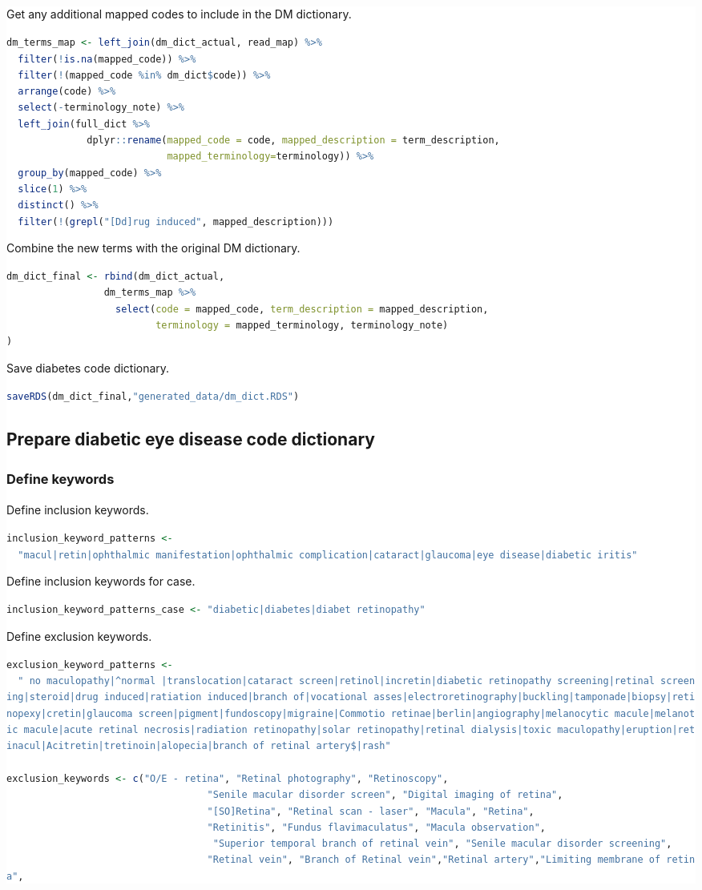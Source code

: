 Get any additional mapped codes to include in the DM dictionary. 

```r
dm_terms_map <- left_join(dm_dict_actual, read_map) %>%
  filter(!is.na(mapped_code)) %>%
  filter(!(mapped_code %in% dm_dict$code)) %>%
  arrange(code) %>%
  select(-terminology_note) %>%
  left_join(full_dict %>%
              dplyr::rename(mapped_code = code, mapped_description = term_description,
                            mapped_terminology=terminology)) %>%
  group_by(mapped_code) %>%
  slice(1) %>%
  distinct() %>%
  filter(!(grepl("[Dd]rug induced", mapped_description)))
```

Combine the new terms with the original DM dictionary. 

```r
dm_dict_final <- rbind(dm_dict_actual,
                 dm_terms_map %>%
                   select(code = mapped_code, term_description = mapped_description, 
                          terminology = mapped_terminology, terminology_note)
)
```

Save diabetes code dictionary.

```r
saveRDS(dm_dict_final,"generated_data/dm_dict.RDS")
```

## Prepare diabetic eye disease code dictionary

### Define keywords

Define inclusion keywords.

```r
inclusion_keyword_patterns <- 
  "macul|retin|ophthalmic manifestation|ophthalmic complication|cataract|glaucoma|eye disease|diabetic iritis"
```

Define inclusion keywords for case.

```r
inclusion_keyword_patterns_case <- "diabetic|diabetes|diabet retinopathy"
```

Define exclusion keywords.

```r
exclusion_keyword_patterns <-
  " no maculopathy|^normal |translocation|cataract screen|retinol|incretin|diabetic retinopathy screening|retinal screening|steroid|drug induced|ratiation induced|branch of|vocational asses|electroretinography|buckling|tamponade|biopsy|retinopexy|cretin|glaucoma screen|pigment|fundoscopy|migraine|Commotio retinae|berlin|angiography|melanocytic macule|melanotic macule|acute retinal necrosis|radiation retinopathy|solar retinopathy|retinal dialysis|toxic maculopathy|eruption|retinacul|Acitretin|tretinoin|alopecia|branch of retinal artery$|rash"

exclusion_keywords <- c("O/E - retina", "Retinal photography", "Retinoscopy", 
                                   "Senile macular disorder screen", "Digital imaging of retina", 
                                   "[SO]Retina", "Retinal scan - laser", "Macula", "Retina",
                                   "Retinitis", "Fundus flavimaculatus", "Macula observation",
                                    "Superior temporal branch of retinal vein", "Senile macular disorder screening",
                                   "Retinal vein", "Branch of Retinal vein","Retinal artery","Limiting membrane of retina",
```